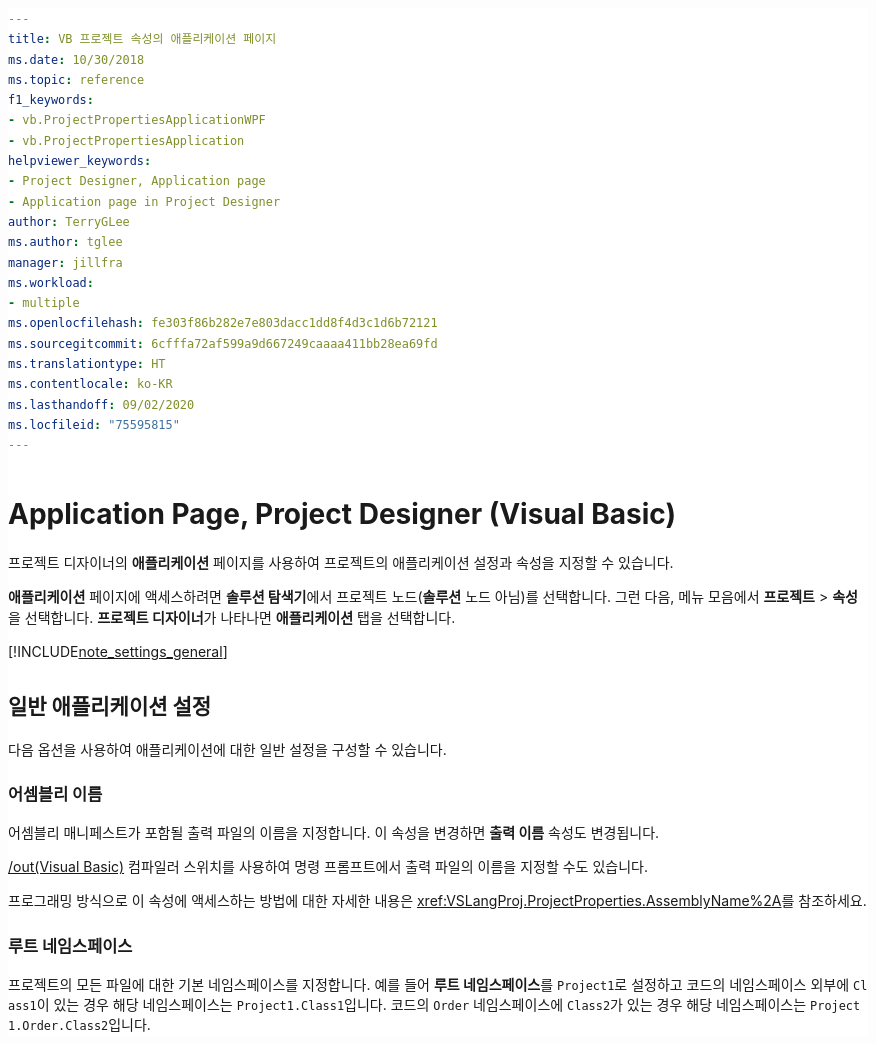 ```yaml
---
title: VB 프로젝트 속성의 애플리케이션 페이지
ms.date: 10/30/2018
ms.topic: reference
f1_keywords:
- vb.ProjectPropertiesApplicationWPF
- vb.ProjectPropertiesApplication
helpviewer_keywords:
- Project Designer, Application page
- Application page in Project Designer
author: TerryGLee
ms.author: tglee
manager: jillfra
ms.workload:
- multiple
ms.openlocfilehash: fe303f86b282e7e803dacc1dd8f4d3c1d6b72121
ms.sourcegitcommit: 6cfffa72af599a9d667249caaaa411bb28ea69fd
ms.translationtype: HT
ms.contentlocale: ko-KR
ms.lasthandoff: 09/02/2020
ms.locfileid: "75595815"
---
```

# <a name="application-page-project-designer-visual-basic"></a>Application Page, Project Designer (Visual Basic)

프로젝트 디자이너의 **애플리케이션** 페이지를 사용하여 프로젝트의 애플리케이션 설정과 속성을 지정할 수 있습니다.

**애플리케이션** 페이지에 액세스하려면 **솔루션 탐색기**에서 프로젝트 노드(**솔루션** 노드 아님)를 선택합니다. 그런 다음, 메뉴 모음에서 **프로젝트** > **속성**을 선택합니다. **프로젝트 디자이너**가 나타나면 **애플리케이션** 탭을 선택합니다.

[!INCLUDE[note_settings_general](../../data-tools/includes/note_settings_general_md.md)]

## <a name="general-application-settings"></a>일반 애플리케이션 설정

다음 옵션을 사용하여 애플리케이션에 대한 일반 설정을 구성할 수 있습니다.

### <a name="assembly-name"></a>어셈블리 이름

어셈블리 매니페스트가 포함될 출력 파일의 이름을 지정합니다. 이 속성을 변경하면 **출력 이름** 속성도 변경됩니다.

[/out(Visual Basic)](/dotnet/visual-basic/reference/command-line-compiler/out) 컴파일러 스위치를 사용하여 명령 프롬프트에서 출력 파일의 이름을 지정할 수도 있습니다.

프로그래밍 방식으로 이 속성에 액세스하는 방법에 대한 자세한 내용은 <xref:VSLangProj.ProjectProperties.AssemblyName%2A>를 참조하세요.

### <a name="root-namespace"></a>루트 네임스페이스

프로젝트의 모든 파일에 대한 기본 네임스페이스를 지정합니다. 예를 들어 **루트 네임스페이스**를 `Project1`로 설정하고 코드의 네임스페이스 외부에 `Class1`이 있는 경우 해당 네임스페이스는 `Project1.Class1`입니다. 코드의 `Order` 네임스페이스에 `Class2`가 있는 경우 해당 네임스페이스는 `Project1.Order.Class2`입니다.
